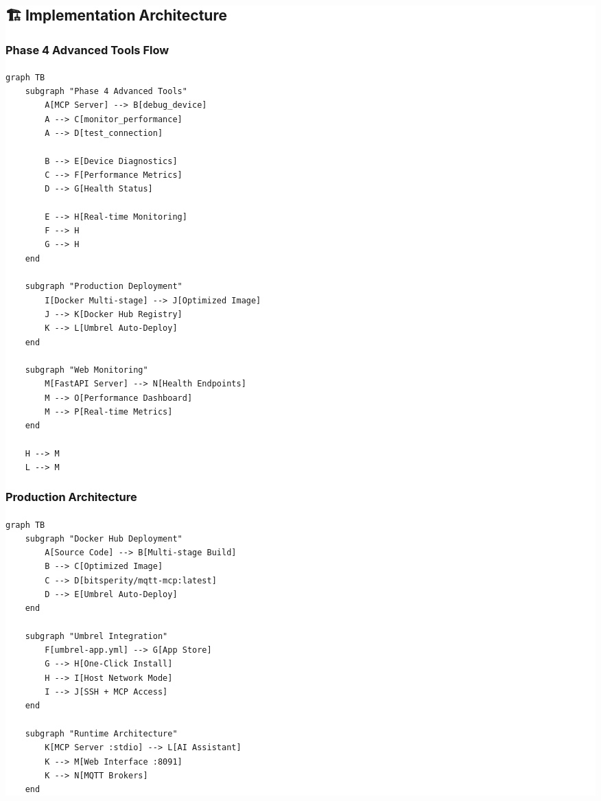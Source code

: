 ## 🏗️ Implementation Architecture

### Phase 4 Advanced Tools Flow
```mermaid
graph TB
    subgraph "Phase 4 Advanced Tools"
        A[MCP Server] --> B[debug_device]
        A --> C[monitor_performance]
        A --> D[test_connection]
        
        B --> E[Device Diagnostics]
        C --> F[Performance Metrics]
        D --> G[Health Status]
        
        E --> H[Real-time Monitoring]
        F --> H
        G --> H
    end
    
    subgraph "Production Deployment"
        I[Docker Multi-stage] --> J[Optimized Image]
        J --> K[Docker Hub Registry]
        K --> L[Umbrel Auto-Deploy]
    end
    
    subgraph "Web Monitoring"
        M[FastAPI Server] --> N[Health Endpoints]
        M --> O[Performance Dashboard]
        M --> P[Real-time Metrics]
    end
    
    H --> M
    L --> M
```

### Production Architecture
```mermaid
graph TB
    subgraph "Docker Hub Deployment"
        A[Source Code] --> B[Multi-stage Build]
        B --> C[Optimized Image]
        C --> D[bitsperity/mqtt-mcp:latest]
        D --> E[Umbrel Auto-Deploy]
    end
    
    subgraph "Umbrel Integration"
        F[umbrel-app.yml] --> G[App Store]
        G --> H[One-Click Install]
        H --> I[Host Network Mode]
        I --> J[SSH + MCP Access]
    end
    
    subgraph "Runtime Architecture"
        K[MCP Server :stdio] --> L[AI Assistant]
        K --> M[Web Interface :8091]
        K --> N[MQTT Brokers]
    end
```
